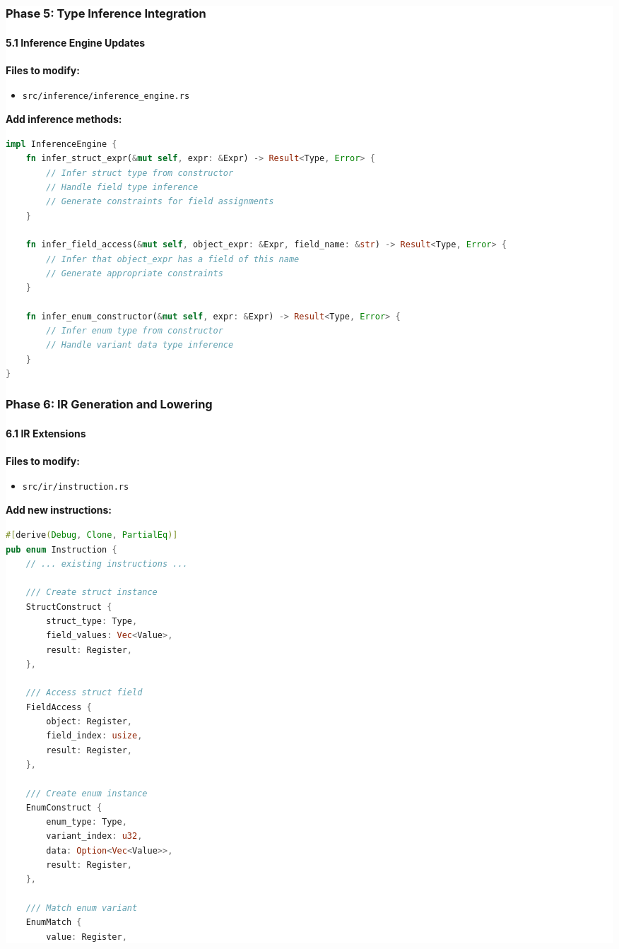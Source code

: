 ### Phase 5: Type Inference Integration

#### 5.1 Inference Engine Updates
**Files to modify:**
- `src/inference/inference_engine.rs`

**Add inference methods:**
```rust
impl InferenceEngine {
    fn infer_struct_expr(&mut self, expr: &Expr) -> Result<Type, Error> {
        // Infer struct type from constructor
        // Handle field type inference
        // Generate constraints for field assignments
    }
    
    fn infer_field_access(&mut self, object_expr: &Expr, field_name: &str) -> Result<Type, Error> {
        // Infer that object_expr has a field of this name
        // Generate appropriate constraints
    }
    
    fn infer_enum_constructor(&mut self, expr: &Expr) -> Result<Type, Error> {
        // Infer enum type from constructor
        // Handle variant data type inference
    }
}
```

### Phase 6: IR Generation and Lowering

#### 6.1 IR Extensions
**Files to modify:**
- `src/ir/instruction.rs`

**Add new instructions:**
```rust
#[derive(Debug, Clone, PartialEq)]
pub enum Instruction {
    // ... existing instructions ...
    
    /// Create struct instance
    StructConstruct {
        struct_type: Type,
        field_values: Vec<Value>,
        result: Register,
    },
    
    /// Access struct field
    FieldAccess {
        object: Register,
        field_index: usize,
        result: Register,
    },
    
    /// Create enum instance
    EnumConstruct {
        enum_type: Type,
        variant_index: u32,
        data: Option<Vec<Value>>,
        result: Register,
    },
    
    /// Match enum variant
    EnumMatch {
        value: Register,
```